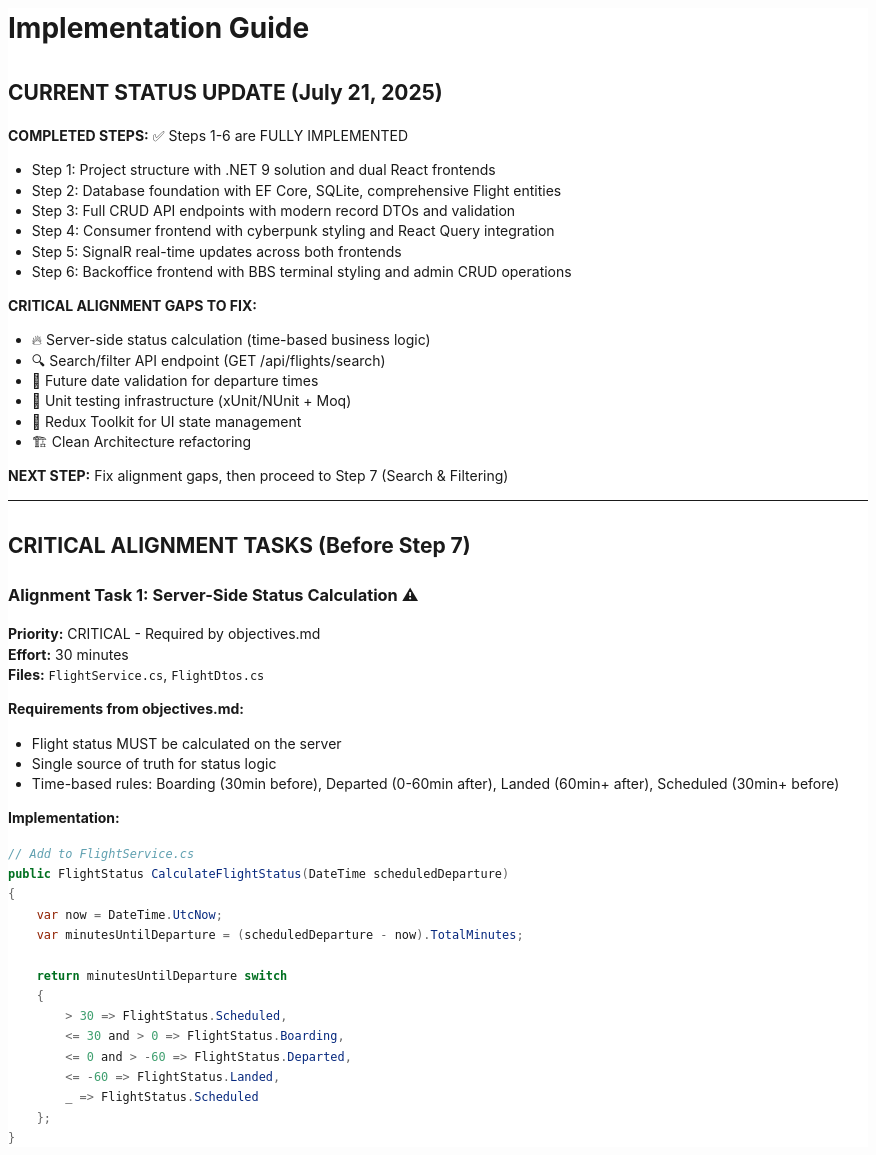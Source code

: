 # Implementation Guide

## CURRENT STATUS UPDATE (July 21, 2025)

**COMPLETED STEPS:** ✅ Steps 1-6 are FULLY IMPLEMENTED
- Step 1: Project structure with .NET 9 solution and dual React frontends
- Step 2: Database foundation with EF Core, SQLite, comprehensive Flight entities
- Step 3: Full CRUD API endpoints with modern record DTOs and validation
- Step 4: Consumer frontend with cyberpunk styling and React Query integration
- Step 5: SignalR real-time updates across both frontends
- Step 6: Backoffice frontend with BBS terminal styling and admin CRUD operations

**CRITICAL ALIGNMENT GAPS TO FIX:**
- 🔥 Server-side status calculation (time-based business logic)
- 🔍 Search/filter API endpoint (GET /api/flights/search)
- 📅 Future date validation for departure times
- 🧪 Unit testing infrastructure (xUnit/NUnit + Moq)
- 🎯 Redux Toolkit for UI state management
- 🏗️ Clean Architecture refactoring

**NEXT STEP:** Fix alignment gaps, then proceed to Step 7 (Search & Filtering)

---

## CRITICAL ALIGNMENT TASKS (Before Step 7)

### Alignment Task 1: Server-Side Status Calculation ⚠️
**Priority:** CRITICAL - Required by objectives.md  
**Effort:** 30 minutes  
**Files:** `FlightService.cs`, `FlightDtos.cs`

**Requirements from objectives.md:**
- Flight status MUST be calculated on the server
- Single source of truth for status logic
- Time-based rules: Boarding (30min before), Departed (0-60min after), Landed (60min+ after), Scheduled (30min+ before)

**Implementation:**
```csharp
// Add to FlightService.cs
public FlightStatus CalculateFlightStatus(DateTime scheduledDeparture)
{
    var now = DateTime.UtcNow;
    var minutesUntilDeparture = (scheduledDeparture - now).TotalMinutes;
    
    return minutesUntilDeparture switch
    {
        > 30 => FlightStatus.Scheduled,
        <= 30 and > 0 => FlightStatus.Boarding,
        <= 0 and > -60 => FlightStatus.Departed,
        <= -60 => FlightStatus.Landed,
        _ => FlightStatus.Scheduled
    };
}
```
